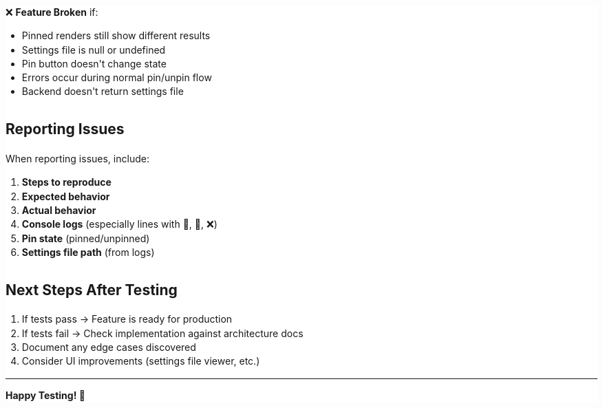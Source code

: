 ❌ **Feature Broken** if:
- Pinned renders still show different results
- Settings file is null or undefined
- Pin button doesn't change state
- Errors occur during normal pin/unpin flow
- Backend doesn't return settings file

## Reporting Issues

When reporting issues, include:
1. **Steps to reproduce**
2. **Expected behavior**
3. **Actual behavior**
4. **Console logs** (especially lines with 📌, 📄, ❌)
5. **Pin state** (pinned/unpinned)
6. **Settings file path** (from logs)

## Next Steps After Testing

1. If tests pass → Feature is ready for production
2. If tests fail → Check implementation against architecture docs
3. Document any edge cases discovered
4. Consider UI improvements (settings file viewer, etc.)

---

**Happy Testing! 🚀**